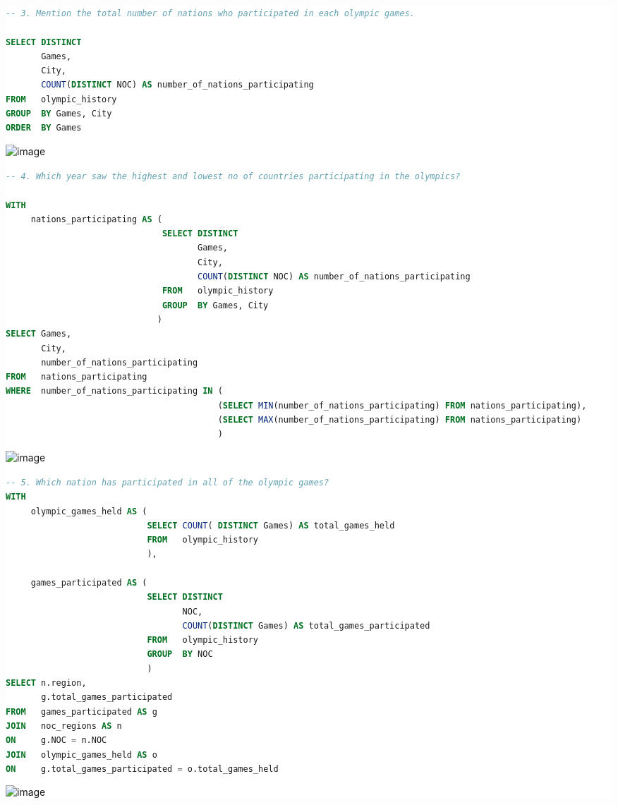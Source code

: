 ```sql
-- 3. Mention the total number of nations who participated in each olympic games.

SELECT DISTINCT 
       Games,
       City,
       COUNT(DISTINCT NOC) AS number_of_nations_participating
FROM   olympic_history
GROUP  BY Games, City
ORDER  BY Games
```
![image](https://user-images.githubusercontent.com/94410139/155008992-20e3a3c6-fdb5-4a78-bb67-d0349d1d524b.png)


```sql
-- 4. Which year saw the highest and lowest no of countries participating in the olympics?

WITH 
     nations_participating AS (
                               SELECT DISTINCT 
                                      Games,
                                      City,
                                      COUNT(DISTINCT NOC) AS number_of_nations_participating
                               FROM   olympic_history
                               GROUP  BY Games, City
                              )				   
SELECT Games,
       City,
       number_of_nations_participating
FROM   nations_participating
WHERE  number_of_nations_participating IN (
                                          (SELECT MIN(number_of_nations_participating) FROM nations_participating),
                                          (SELECT MAX(number_of_nations_participating) FROM nations_participating) 
                                          )
```
![image](https://user-images.githubusercontent.com/94410139/155009424-d9b8f2ef-59fa-481a-ad0c-3611654e66f2.png)

```sql
-- 5. Which nation has participated in all of the olympic games?
WITH 
     olympic_games_held AS (
                            SELECT COUNT( DISTINCT Games) AS total_games_held
                            FROM   olympic_history
                            ),
                            
     games_participated AS (
                            SELECT DISTINCT 
                                   NOC,
                                   COUNT(DISTINCT Games) AS total_games_participated
                            FROM   olympic_history
                            GROUP  BY NOC
                            )	
SELECT n.region,
       g.total_games_participated
FROM   games_participated AS g
JOIN   noc_regions AS n 
ON     g.NOC = n.NOC
JOIN   olympic_games_held AS o 
ON     g.total_games_participated = o.total_games_held
```
![image](https://user-images.githubusercontent.com/94410139/155009840-0a1508d8-5cd0-4bac-9f34-b9d907fa5359.png)
